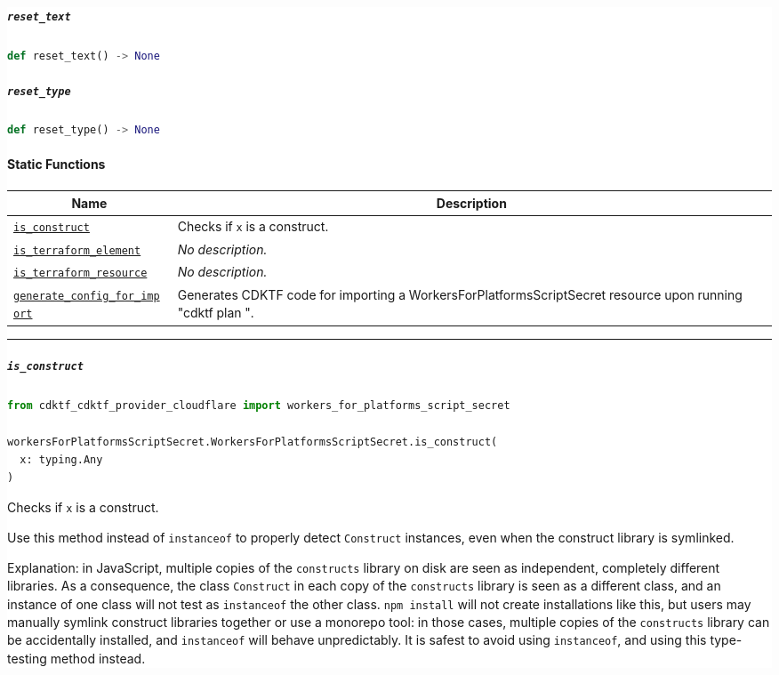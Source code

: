 ##### `reset_text` <a name="reset_text" id="@cdktf/provider-cloudflare.workersForPlatformsScriptSecret.WorkersForPlatformsScriptSecret.resetText"></a>

```python
def reset_text() -> None
```

##### `reset_type` <a name="reset_type" id="@cdktf/provider-cloudflare.workersForPlatformsScriptSecret.WorkersForPlatformsScriptSecret.resetType"></a>

```python
def reset_type() -> None
```

#### Static Functions <a name="Static Functions" id="Static Functions"></a>

| **Name** | **Description** |
| --- | --- |
| <code><a href="#@cdktf/provider-cloudflare.workersForPlatformsScriptSecret.WorkersForPlatformsScriptSecret.isConstruct">is_construct</a></code> | Checks if `x` is a construct. |
| <code><a href="#@cdktf/provider-cloudflare.workersForPlatformsScriptSecret.WorkersForPlatformsScriptSecret.isTerraformElement">is_terraform_element</a></code> | *No description.* |
| <code><a href="#@cdktf/provider-cloudflare.workersForPlatformsScriptSecret.WorkersForPlatformsScriptSecret.isTerraformResource">is_terraform_resource</a></code> | *No description.* |
| <code><a href="#@cdktf/provider-cloudflare.workersForPlatformsScriptSecret.WorkersForPlatformsScriptSecret.generateConfigForImport">generate_config_for_import</a></code> | Generates CDKTF code for importing a WorkersForPlatformsScriptSecret resource upon running "cdktf plan <stack-name>". |

---

##### `is_construct` <a name="is_construct" id="@cdktf/provider-cloudflare.workersForPlatformsScriptSecret.WorkersForPlatformsScriptSecret.isConstruct"></a>

```python
from cdktf_cdktf_provider_cloudflare import workers_for_platforms_script_secret

workersForPlatformsScriptSecret.WorkersForPlatformsScriptSecret.is_construct(
  x: typing.Any
)
```

Checks if `x` is a construct.

Use this method instead of `instanceof` to properly detect `Construct`
instances, even when the construct library is symlinked.

Explanation: in JavaScript, multiple copies of the `constructs` library on
disk are seen as independent, completely different libraries. As a
consequence, the class `Construct` in each copy of the `constructs` library
is seen as a different class, and an instance of one class will not test as
`instanceof` the other class. `npm install` will not create installations
like this, but users may manually symlink construct libraries together or
use a monorepo tool: in those cases, multiple copies of the `constructs`
library can be accidentally installed, and `instanceof` will behave
unpredictably. It is safest to avoid using `instanceof`, and using
this type-testing method instead.
